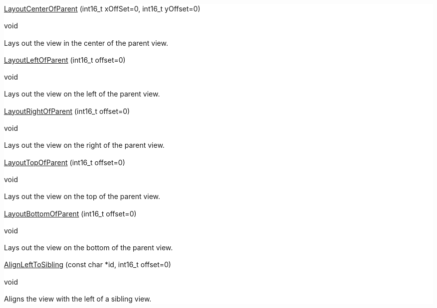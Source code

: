 <tr id="row2077641351165634"><td class="cellrowborder" valign="top" width="50%" headers="mcps1.1.3.1.1 "><p id="p1972446668165634"><a name="p1972446668165634"></a><a name="p1972446668165634"></a><a href="graphic.md#ga443b86ee9275b0421b37a47bad3264dc">LayoutCenterOfParent</a> (int16_t xOffSet=0, int16_t yOffset=0)</p>
</td>
<td class="cellrowborder" valign="top" width="50%" headers="mcps1.1.3.1.2 "><p id="p1831658062165634"><a name="p1831658062165634"></a><a name="p1831658062165634"></a>void </p>
<p id="p916682590165634"><a name="p916682590165634"></a><a name="p916682590165634"></a>Lays out the view in the center of the parent view. </p>
</td>
</tr>
<tr id="row277165187165634"><td class="cellrowborder" valign="top" width="50%" headers="mcps1.1.3.1.1 "><p id="p1910149876165634"><a name="p1910149876165634"></a><a name="p1910149876165634"></a><a href="graphic.md#ga94999b271f27cd5d6bfaf303f7d5c708">LayoutLeftOfParent</a> (int16_t offset=0)</p>
</td>
<td class="cellrowborder" valign="top" width="50%" headers="mcps1.1.3.1.2 "><p id="p502634590165634"><a name="p502634590165634"></a><a name="p502634590165634"></a>void </p>
<p id="p1327972759165634"><a name="p1327972759165634"></a><a name="p1327972759165634"></a>Lays out the view on the left of the parent view. </p>
</td>
</tr>
<tr id="row2042983652165634"><td class="cellrowborder" valign="top" width="50%" headers="mcps1.1.3.1.1 "><p id="p681917303165634"><a name="p681917303165634"></a><a name="p681917303165634"></a><a href="graphic.md#ga479528ed259b5539e423955f2b60517d">LayoutRightOfParent</a> (int16_t offset=0)</p>
</td>
<td class="cellrowborder" valign="top" width="50%" headers="mcps1.1.3.1.2 "><p id="p1494797976165634"><a name="p1494797976165634"></a><a name="p1494797976165634"></a>void </p>
<p id="p1046210513165634"><a name="p1046210513165634"></a><a name="p1046210513165634"></a>Lays out the view on the right of the parent view. </p>
</td>
</tr>
<tr id="row437877058165634"><td class="cellrowborder" valign="top" width="50%" headers="mcps1.1.3.1.1 "><p id="p1827861447165634"><a name="p1827861447165634"></a><a name="p1827861447165634"></a><a href="graphic.md#ga859288ea61ad23ba7e381bbc07769e83">LayoutTopOfParent</a> (int16_t offset=0)</p>
</td>
<td class="cellrowborder" valign="top" width="50%" headers="mcps1.1.3.1.2 "><p id="p611680630165634"><a name="p611680630165634"></a><a name="p611680630165634"></a>void </p>
<p id="p1232777116165634"><a name="p1232777116165634"></a><a name="p1232777116165634"></a>Lays out the view on the top of the parent view. </p>
</td>
</tr>
<tr id="row594188614165634"><td class="cellrowborder" valign="top" width="50%" headers="mcps1.1.3.1.1 "><p id="p1769895248165634"><a name="p1769895248165634"></a><a name="p1769895248165634"></a><a href="graphic.md#ga809aeee4792ae58218a0bcfcb94d5cdc">LayoutBottomOfParent</a> (int16_t offset=0)</p>
</td>
<td class="cellrowborder" valign="top" width="50%" headers="mcps1.1.3.1.2 "><p id="p417316048165634"><a name="p417316048165634"></a><a name="p417316048165634"></a>void </p>
<p id="p1158402528165634"><a name="p1158402528165634"></a><a name="p1158402528165634"></a>Lays out the view on the bottom of the parent view. </p>
</td>
</tr>
<tr id="row1544311129165634"><td class="cellrowborder" valign="top" width="50%" headers="mcps1.1.3.1.1 "><p id="p1797519727165634"><a name="p1797519727165634"></a><a name="p1797519727165634"></a><a href="graphic.md#gac7f5f2584c716a56fee3783f8dea6246">AlignLeftToSibling</a> (const char *id, int16_t offset=0)</p>
</td>
<td class="cellrowborder" valign="top" width="50%" headers="mcps1.1.3.1.2 "><p id="p2071072434165634"><a name="p2071072434165634"></a><a name="p2071072434165634"></a>void </p>
<p id="p810112575165634"><a name="p810112575165634"></a><a name="p810112575165634"></a>Aligns the view with the left of a sibling view. </p>
</td>
</tr>